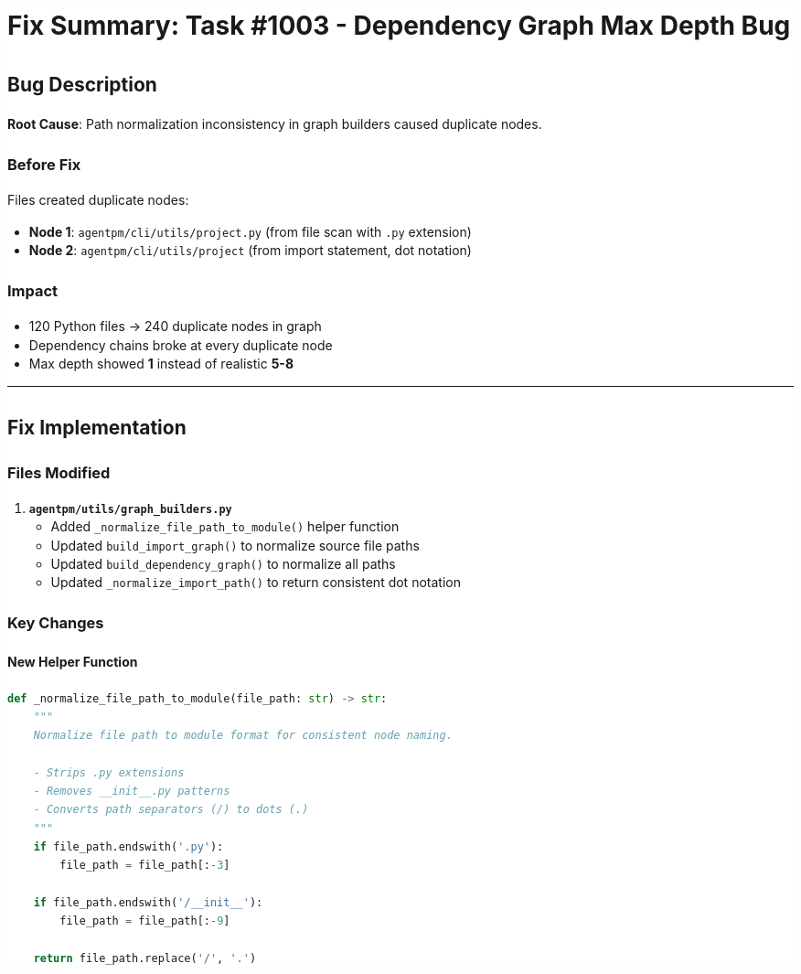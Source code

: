 # Fix Summary: Task #1003 - Dependency Graph Max Depth Bug

## Bug Description

**Root Cause**: Path normalization inconsistency in graph builders caused duplicate nodes.

### Before Fix
Files created duplicate nodes:
- **Node 1**: `agentpm/cli/utils/project.py` (from file scan with `.py` extension)
- **Node 2**: `agentpm/cli/utils/project` (from import statement, dot notation)

### Impact
- 120 Python files → 240 duplicate nodes in graph
- Dependency chains broke at every duplicate node
- Max depth showed **1** instead of realistic **5-8**

---

## Fix Implementation

### Files Modified

1. **`agentpm/utils/graph_builders.py`**
   - Added `_normalize_file_path_to_module()` helper function
   - Updated `build_import_graph()` to normalize source file paths
   - Updated `build_dependency_graph()` to normalize all paths
   - Updated `_normalize_import_path()` to return consistent dot notation

### Key Changes

#### New Helper Function
```python
def _normalize_file_path_to_module(file_path: str) -> str:
    """
    Normalize file path to module format for consistent node naming.

    - Strips .py extensions
    - Removes __init__.py patterns
    - Converts path separators (/) to dots (.)
    """
    if file_path.endswith('.py'):
        file_path = file_path[:-3]

    if file_path.endswith('/__init__'):
        file_path = file_path[:-9]

    return file_path.replace('/', '.')
```
